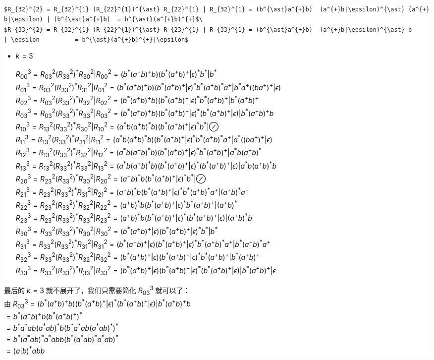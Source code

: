     $R_{32}^{2} = R_{32}^{1} (R_{22}^{1})^{\ast} R_{22}^{1} | R_{32}^{1} = (b^{\ast}a^{+}b)  (a^{+}b|\epsilon)^{\ast} (a^{+}b|\epsilon) | (b^{\ast}a^{+}b)  = b^{\ast}(a^{+}b)^{+}$\
    $R_{33}^{2} = R_{32}^{1} (R_{22}^{1})^{\ast} R_{23}^{1} | R_{33}^{1} = (b^{\ast}a^{+}b)  (a^{+}b|\epsilon)^{\ast} b                 | \epsilon          = b^{\ast}(a^{+}b)^{+}|\epsilon$

- $k = 3$

    $R_{00}^{3} = R_{03}^{2} (R_{33}^{2})^{\ast} R_{30}^{2} | R_{00}^{2} = (b^{\ast}(a^{+}b)^{+}b)         (b^{\ast}(a^{+}b)^{+}|\epsilon)^{\ast} b^{\ast}                        | b^{\ast}$\
    $R_{01}^{3} = R_{03}^{2} (R_{33}^{2})^{\ast} R_{31}^{2} | R_{01}^{2} = (b^{\ast}(a^{+}b)^{+}b)         (b^{\ast}(a^{+}b)^{+}|\epsilon)^{\ast} b^{\ast}(a^{+}b)^{\ast}a^{+}    | b^{\ast}a^{+}((ba^{+})^{+}|\epsilon)$\
    $R_{02}^{3} = R_{03}^{2} (R_{33}^{2})^{\ast} R_{32}^{2} | R_{02}^{2} = (b^{\ast}(a^{+}b)^{+}b)         (b^{\ast}(a^{+}b)^{+}|\epsilon)^{\ast} b^{\ast}(a^{+}b)^{+}            | b^{\ast}(a^{+}b)^{+}$\
    $R_{03}^{3} = R_{03}^{2} (R_{33}^{2})^{\ast} R_{33}^{2} | R_{03}^{2} = (b^{\ast}(a^{+}b)^{+}b)         (b^{\ast}(a^{+}b)^{+}|\epsilon)^{\ast} (b^{\ast}(a^{+}b)^{+}|\epsilon) | b^{\ast}(a^{+}b)^{+}b$\
    $R_{10}^{3} = R_{13}^{2} (R_{33}^{2})^{\ast} R_{30}^{2} | R_{10}^{2} = (a^{\ast}b(a^{+}b)^{\ast}b)     (b^{\ast}(a^{+}b)^{+}|\epsilon)^{\ast} b^{\ast}                        | \oslash$\
    $R_{11}^{3} = R_{13}^{2} (R_{33}^{2})^{\ast} R_{31}^{2} | R_{11}^{2} = (a^{\ast}b(a^{+}b)^{\ast}b)     (b^{\ast}(a^{+}b)^{+}|\epsilon)^{\ast} b^{\ast}(a^{+}b)^{\ast}a^{+}    | a^{\ast}((ba^{+})^{+}|\epsilon)$\
    $R_{12}^{3} = R_{13}^{2} (R_{33}^{2})^{\ast} R_{32}^{2} | R_{12}^{2} = (a^{\ast}b(a^{+}b)^{\ast}b)     (b^{\ast}(a^{+}b)^{+}|\epsilon)^{\ast} b^{\ast}(a^{+}b)^{+}            | a^{\ast}b(a^{+}b)^{\ast}$\
    $R_{13}^{3} = R_{13}^{2} (R_{33}^{2})^{\ast} R_{33}^{2} | R_{13}^{2} = (a^{\ast}b(a^{+}b)^{\ast}b)     (b^{\ast}(a^{+}b)^{+}|\epsilon)^{\ast} (b^{\ast}(a^{+}b)^{+}|\epsilon) | a^{\ast}b(a^{+}b)^{\ast}b$\
    $R_{20}^{3} = R_{23}^{2} (R_{33}^{2})^{\ast} R_{30}^{2} | R_{20}^{2} = (a^{+}b)^{\ast}b                (b^{\ast}(a^{+}b)^{+}|\epsilon)^{\ast} b^{\ast}                        | \oslash$\
    $R_{21}^{3} = R_{23}^{2} (R_{33}^{2})^{\ast} R_{31}^{2} | R_{21}^{2} = (a^{+}b)^{\ast}b                (b^{\ast}(a^{+}b)^{+}|\epsilon)^{\ast} b^{\ast}(a^{+}b)^{\ast}a^{+}    | (a^{+}b)^{\ast}a^{+}$\
    $R_{22}^{3} = R_{23}^{2} (R_{33}^{2})^{\ast} R_{32}^{2} | R_{22}^{2} = (a^{+}b)^{\ast}b                (b^{\ast}(a^{+}b)^{+}|\epsilon)^{\ast} b^{\ast}(a^{+}b)^{+}            | (a^{+}b)^{\ast}$\
    $R_{23}^{3} = R_{23}^{2} (R_{33}^{2})^{\ast} R_{33}^{2} | R_{23}^{2} = (a^{+}b)^{\ast}b                (b^{\ast}(a^{+}b)^{+}|\epsilon)^{\ast} (b^{\ast}(a^{+}b)^{+}|\epsilon) | (a^{+}b)^{\ast}b$\
    $R_{30}^{3} = R_{33}^{2} (R_{33}^{2})^{\ast} R_{30}^{2} | R_{30}^{2} = (b^{\ast}(a^{+}b)^{+}|\epsilon) (b^{\ast}(a^{+}b)^{+}|\epsilon)^{\ast} b^{\ast}                        | b^{\ast}$\
    $R_{31}^{3} = R_{33}^{2} (R_{33}^{2})^{\ast} R_{31}^{2} | R_{31}^{2} = (b^{\ast}(a^{+}b)^{+}|\epsilon) (b^{\ast}(a^{+}b)^{+}|\epsilon)^{\ast} b^{\ast}(a^{+}b)^{\ast}a^{+}    | b^{\ast}(a^{+}b)^{\ast}a^{+}$\
    $R_{32}^{3} = R_{33}^{2} (R_{33}^{2})^{\ast} R_{32}^{2} | R_{32}^{2} = (b^{\ast}(a^{+}b)^{+}|\epsilon) (b^{\ast}(a^{+}b)^{+}|\epsilon)^{\ast} b^{\ast}(a^{+}b)^{+}            | b^{\ast}(a^{+}b)^{+}$\
    $R_{33}^{3} = R_{33}^{2} (R_{33}^{2})^{\ast} R_{33}^{2} | R_{33}^{2} = (b^{\ast}(a^{+}b)^{+}|\epsilon) (b^{\ast}(a^{+}b)^{+}|\epsilon)^{\ast} (b^{\ast}(a^{+}b)^{+}|\epsilon) | b^{\ast}(a^{+}b)^{+}|\epsilon$

最后的 $k = 3$ 就不展开了，我们只需要简化 $R_{03}^{3}$ 就可以了：\
由 $R_{03}^{3} = (b^{\ast}(a^{+}b)^{+}b)(b^{\ast}(a^{+}b)^{+}|\epsilon)^{\ast}(b^{\ast}(a^{+}b)^{+}|\epsilon)|b^{\ast}(a^{+}b)^{+}b$\
$= b^{\ast}(a^{+}b)^{+}b(b^{\ast}(a^{+}b)^{+})^{\ast}$\
$= b^{\ast}a^{\ast}ab(a^{\ast}ab)^{\ast}b(b^{\ast}a^{\ast}ab(a^{\ast}ab)^{\ast})^{\ast}$\
$= b^{\ast}(a^{\ast}ab)^{\ast}a^{\ast}abb(b^{\ast}(a^{\ast}ab)^{\ast}a^{\ast}ab)^{\ast}$\
$= (a|b)^{*}abb$
